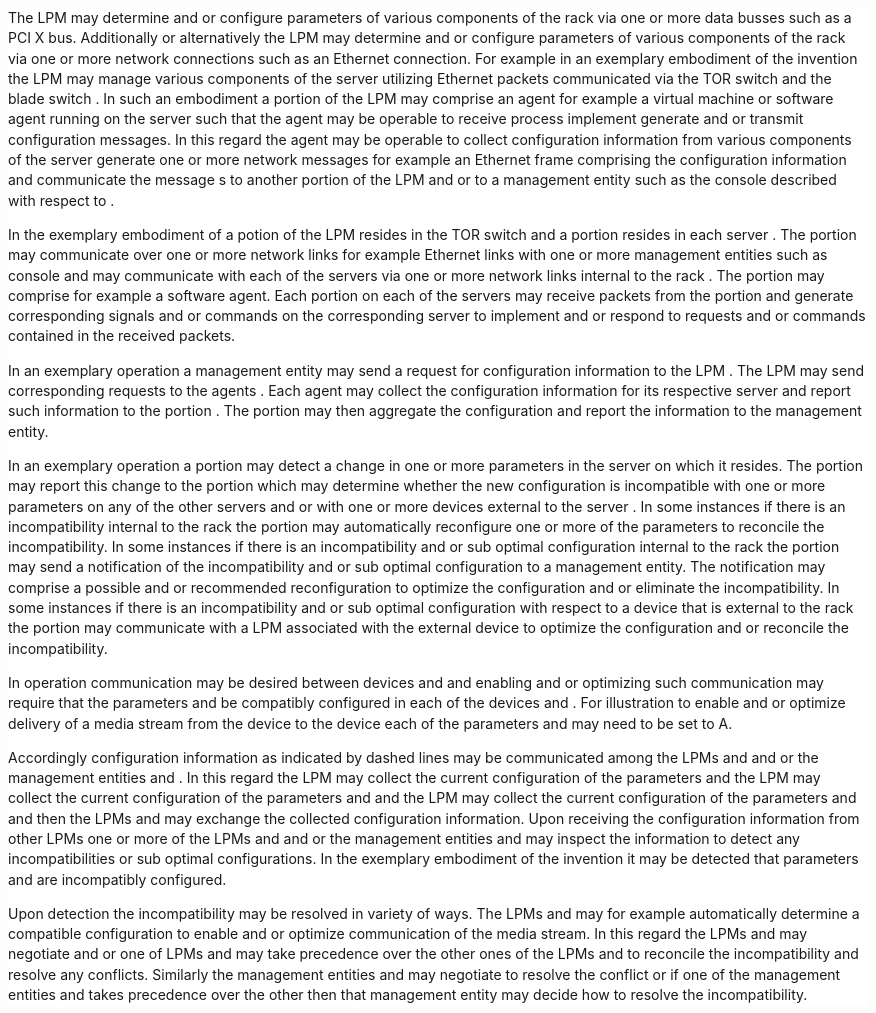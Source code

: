 The LPM may determine and or configure parameters of various components of the rack via one or more data busses such as a PCI X bus. Additionally or alternatively the LPM may determine and or configure parameters of various components of the rack via one or more network connections such as an Ethernet connection. For example in an exemplary embodiment of the invention the LPM may manage various components of the server utilizing Ethernet packets communicated via the TOR switch and the blade switch . In such an embodiment a portion of the LPM may comprise an agent for example a virtual machine or software agent running on the server such that the agent may be operable to receive process implement generate and or transmit configuration messages. In this regard the agent may be operable to collect configuration information from various components of the server generate one or more network messages for example an Ethernet frame comprising the configuration information and communicate the message s to another portion of the LPM and or to a management entity such as the console described with respect to .

In the exemplary embodiment of a potion of the LPM resides in the TOR switch and a portion resides in each server . The portion may communicate over one or more network links for example Ethernet links with one or more management entities such as console and may communicate with each of the servers via one or more network links internal to the rack . The portion may comprise for example a software agent. Each portion on each of the servers may receive packets from the portion and generate corresponding signals and or commands on the corresponding server to implement and or respond to requests and or commands contained in the received packets.

In an exemplary operation a management entity may send a request for configuration information to the LPM . The LPM may send corresponding requests to the agents . Each agent may collect the configuration information for its respective server and report such information to the portion . The portion may then aggregate the configuration and report the information to the management entity.

In an exemplary operation a portion may detect a change in one or more parameters in the server on which it resides. The portion may report this change to the portion which may determine whether the new configuration is incompatible with one or more parameters on any of the other servers and or with one or more devices external to the server . In some instances if there is an incompatibility internal to the rack the portion may automatically reconfigure one or more of the parameters to reconcile the incompatibility. In some instances if there is an incompatibility and or sub optimal configuration internal to the rack the portion may send a notification of the incompatibility and or sub optimal configuration to a management entity. The notification may comprise a possible and or recommended reconfiguration to optimize the configuration and or eliminate the incompatibility. In some instances if there is an incompatibility and or sub optimal configuration with respect to a device that is external to the rack the portion may communicate with a LPM associated with the external device to optimize the configuration and or reconcile the incompatibility.

In operation communication may be desired between devices and and enabling and or optimizing such communication may require that the parameters and be compatibly configured in each of the devices and . For illustration to enable and or optimize delivery of a media stream from the device to the device each of the parameters and may need to be set to A. 

Accordingly configuration information as indicated by dashed lines may be communicated among the LPMs and and or the management entities and . In this regard the LPM may collect the current configuration of the parameters and the LPM may collect the current configuration of the parameters and and the LPM may collect the current configuration of the parameters and and then the LPMs and may exchange the collected configuration information. Upon receiving the configuration information from other LPMs one or more of the LPMs and and or the management entities and may inspect the information to detect any incompatibilities or sub optimal configurations. In the exemplary embodiment of the invention it may be detected that parameters and are incompatibly configured.

Upon detection the incompatibility may be resolved in variety of ways. The LPMs and may for example automatically determine a compatible configuration to enable and or optimize communication of the media stream. In this regard the LPMs and may negotiate and or one of LPMs and may take precedence over the other ones of the LPMs and to reconcile the incompatibility and resolve any conflicts. Similarly the management entities and may negotiate to resolve the conflict or if one of the management entities and takes precedence over the other then that management entity may decide how to resolve the incompatibility.
